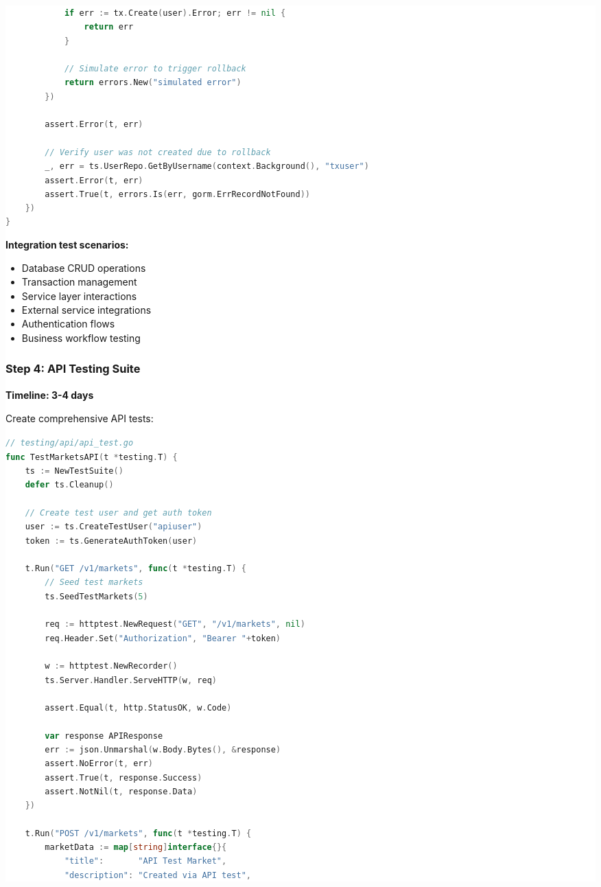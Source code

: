 ```go
            if err := tx.Create(user).Error; err != nil {
                return err
            }

            // Simulate error to trigger rollback
            return errors.New("simulated error")
        })

        assert.Error(t, err)

        // Verify user was not created due to rollback
        _, err = ts.UserRepo.GetByUsername(context.Background(), "txuser")
        assert.Error(t, err)
        assert.True(t, errors.Is(err, gorm.ErrRecordNotFound))
    })
}
```

**Integration test scenarios:**
- Database CRUD operations
- Transaction management
- Service layer interactions
- External service integrations
- Authentication flows
- Business workflow testing

### Step 4: API Testing Suite
**Timeline: 3-4 days**

Create comprehensive API tests:

```go
// testing/api/api_test.go
func TestMarketsAPI(t *testing.T) {
    ts := NewTestSuite()
    defer ts.Cleanup()

    // Create test user and get auth token
    user := ts.CreateTestUser("apiuser")
    token := ts.GenerateAuthToken(user)

    t.Run("GET /v1/markets", func(t *testing.T) {
        // Seed test markets
        ts.SeedTestMarkets(5)

        req := httptest.NewRequest("GET", "/v1/markets", nil)
        req.Header.Set("Authorization", "Bearer "+token)

        w := httptest.NewRecorder()
        ts.Server.Handler.ServeHTTP(w, req)

        assert.Equal(t, http.StatusOK, w.Code)

        var response APIResponse
        err := json.Unmarshal(w.Body.Bytes(), &response)
        assert.NoError(t, err)
        assert.True(t, response.Success)
        assert.NotNil(t, response.Data)
    })

    t.Run("POST /v1/markets", func(t *testing.T) {
        marketData := map[string]interface{}{
            "title":       "API Test Market",
            "description": "Created via API test",
```